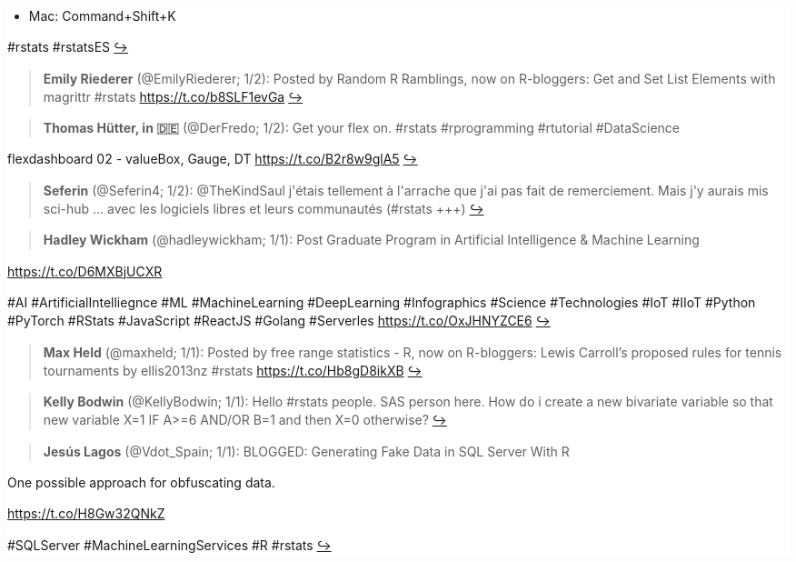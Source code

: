 - Mac: Command+Shift+K 
 
#rstats #rstatsES  [&#8618;](https://twitter.com/dataandme/status/1223728049100861442)




> **Emily Riederer** (@EmilyRiederer; 1/2): Posted by Random R Ramblings, now on R-bloggers: Get and Set List Elements with magrittr #rstats https://t.co/b8SLF1evGa  [&#8618;](https://twitter.com/dataandme/status/1223780865752346626)




> **Thomas Hütter, in 🇩🇪** (@DerFredo; 1/2): Get your flex on. #rstats #rprogramming #rtutorial #DataScience 
>
flexdashboard 02 - valueBox, Gauge, DT https://t.co/B2r8w9glA5  [&#8618;](https://twitter.com/dataandme/status/1223691766932611072)




> **Seferin** (@Seferin4; 1/2): @TheKindSaul j'étais tellement à l'arrache que j'ai pas fait de remerciement. Mais j'y aurais mis sci-hub … avec les logiciels libres et leurs communautés (#rstats +++)  [&#8618;](https://twitter.com/dataandme/status/1223665515576602624)




> **Hadley Wickham** (@hadleywickham; 1/1): Post Graduate Program in Artificial Intelligence &amp; Machine Learning 
>
https://t.co/D6MXBjUCXR 
>
#AI #ArtificialIntelliegnce #ML #MachineLearning #DeepLearning #Infographics #Science #Technologies #IoT #IIoT #Python #PyTorch #RStats #JavaScript #ReactJS #Golang #Serverles https://t.co/OxJHNYZCE6  [&#8618;](https://twitter.com/dataandme/status/1223790467646664704)




> **Max Held** (@maxheld; 1/1): Posted by free range statistics - R, now on R-bloggers: Lewis Carroll’s proposed rules for tennis tournaments by ellis2013nz #rstats https://t.co/Hb8gD8ikXB  [&#8618;](https://twitter.com/dataandme/status/1223682734318551040)




> **Kelly Bodwin** (@KellyBodwin; 1/1): Hello #rstats people. SAS person here. How do i create a new bivariate variable so that new variable X=1 IF A&gt;=6 AND/OR B=1 and then X=0 otherwise?  [&#8618;](https://twitter.com/dataandme/status/1223762878618112000)




> **Jesús Lagos** (@Vdot_Spain; 1/1): BLOGGED: Generating Fake Data in SQL Server With R
>
One possible approach for obfuscating data.
>
https://t.co/H8Gw32QNkZ
>
#SQLServer #MachineLearningServices #R #rstats  [&#8618;](https://twitter.com/dataandme/status/1223738994791518213)
